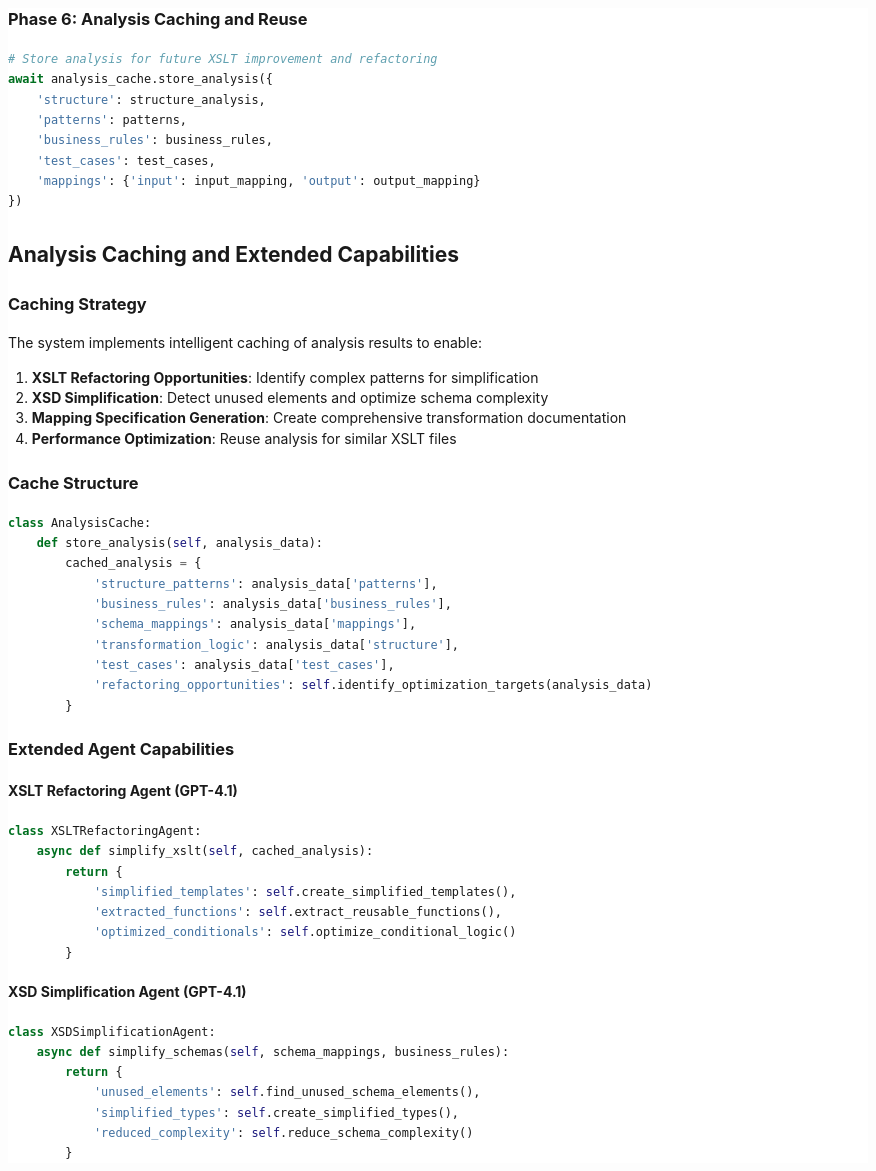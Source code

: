 ### Phase 6: Analysis Caching and Reuse
```python
# Store analysis for future XSLT improvement and refactoring
await analysis_cache.store_analysis({
    'structure': structure_analysis,
    'patterns': patterns,
    'business_rules': business_rules,
    'test_cases': test_cases,
    'mappings': {'input': input_mapping, 'output': output_mapping}
})
```

## Analysis Caching and Extended Capabilities

### Caching Strategy
The system implements intelligent caching of analysis results to enable:

1. **XSLT Refactoring Opportunities**: Identify complex patterns for simplification
2. **XSD Simplification**: Detect unused elements and optimize schema complexity
3. **Mapping Specification Generation**: Create comprehensive transformation documentation
4. **Performance Optimization**: Reuse analysis for similar XSLT files

### Cache Structure
```python
class AnalysisCache:
    def store_analysis(self, analysis_data):
        cached_analysis = {
            'structure_patterns': analysis_data['patterns'],
            'business_rules': analysis_data['business_rules'],
            'schema_mappings': analysis_data['mappings'], 
            'transformation_logic': analysis_data['structure'],
            'test_cases': analysis_data['test_cases'],
            'refactoring_opportunities': self.identify_optimization_targets(analysis_data)
        }
```

### Extended Agent Capabilities

#### XSLT Refactoring Agent (GPT-4.1)
```python
class XSLTRefactoringAgent:
    async def simplify_xslt(self, cached_analysis):
        return {
            'simplified_templates': self.create_simplified_templates(),
            'extracted_functions': self.extract_reusable_functions(),
            'optimized_conditionals': self.optimize_conditional_logic()
        }
```

#### XSD Simplification Agent (GPT-4.1)
```python
class XSDSimplificationAgent:
    async def simplify_schemas(self, schema_mappings, business_rules):
        return {
            'unused_elements': self.find_unused_schema_elements(),
            'simplified_types': self.create_simplified_types(),
            'reduced_complexity': self.reduce_schema_complexity()
        }
```

